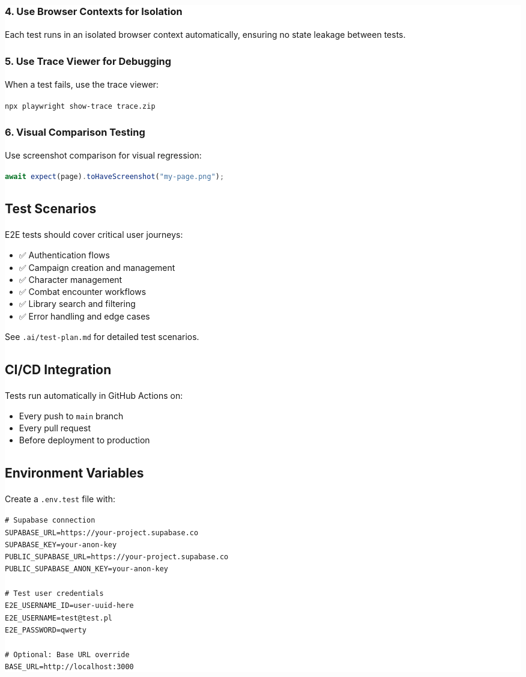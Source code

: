 ### 4. Use Browser Contexts for Isolation

Each test runs in an isolated browser context automatically, ensuring no state leakage between tests.

### 5. Use Trace Viewer for Debugging

When a test fails, use the trace viewer:

```bash
npx playwright show-trace trace.zip
```

### 6. Visual Comparison Testing

Use screenshot comparison for visual regression:

```typescript
await expect(page).toHaveScreenshot("my-page.png");
```

## Test Scenarios

E2E tests should cover critical user journeys:

- ✅ Authentication flows
- ✅ Campaign creation and management
- ✅ Character management
- ✅ Combat encounter workflows
- ✅ Library search and filtering
- ✅ Error handling and edge cases

See `.ai/test-plan.md` for detailed test scenarios.

## CI/CD Integration

Tests run automatically in GitHub Actions on:
- Every push to `main` branch
- Every pull request
- Before deployment to production

## Environment Variables

Create a `.env.test` file with:

```env
# Supabase connection
SUPABASE_URL=https://your-project.supabase.co
SUPABASE_KEY=your-anon-key
PUBLIC_SUPABASE_URL=https://your-project.supabase.co
PUBLIC_SUPABASE_ANON_KEY=your-anon-key

# Test user credentials
E2E_USERNAME_ID=user-uuid-here
E2E_USERNAME=test@test.pl
E2E_PASSWORD=qwerty

# Optional: Base URL override
BASE_URL=http://localhost:3000
```
